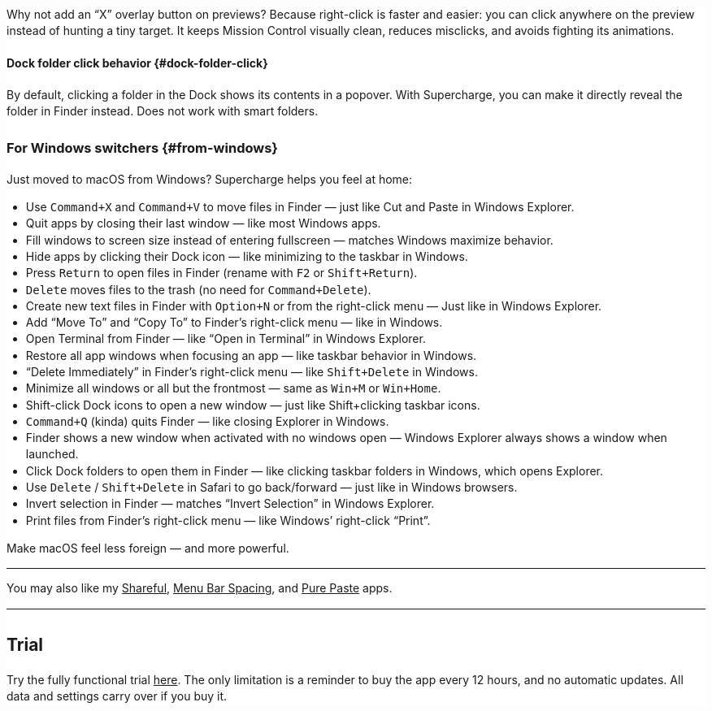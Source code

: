 Why not add an “X” overlay button on previews? Because right-click is faster and easier: you can click anywhere on the preview instead of hunting a tiny target. It keeps Mission Control visually clean, reduces misclicks, and avoids fighting its animations.

#### Dock folder click behavior {#dock-folder-click}

By default, clicking a folder in the Dock shows its contents in a popover. With Supercharge, you can make it directly reveal the folder in Finder instead. Does not work with smart folders.

### For Windows switchers {#from-windows}

Just moved to macOS from Windows? Supercharge helps you feel at home:

- Use <kbd>Command+X</kbd> and <kbd>Command+V</kbd> to move files in Finder — just like Cut and Paste in Windows Explorer.
- Quit apps by closing their last window — like most Windows apps.
- Fill windows to screen size instead of entering fullscreen — matches Windows maximize behavior.
- Hide apps by clicking their Dock icon — like minimizing to the taskbar in Windows.
- Press <kbd>Return</kbd> to open files in Finder (rename with <kbd>F2</kbd> or <kbd>Shift+Return</kbd>).
- <kbd>Delete</kbd> moves files to the trash (no need for <kbd>Command+Delete</kbd>).
- Create new text files in Finder with <kbd>Option+N</kbd> or from the right-click menu — Just like in Windows Explorer.
- Add “Move To” and “Copy To” to Finder’s right-click menu — like in Windows.
- Open Terminal from Finder — like “Open in Terminal” in Windows Explorer.
- Restore all app windows when focusing an app — like taskbar behavior in Windows.
- “Delete Immediately” in Finder’s right-click menu — like <kbd>Shift+Delete</kbd> in Windows.
- Minimize all windows or all but the frontmost — same as <kbd>Win+M</kbd> or <kbd>Win+Home</kbd>.
- Shift-click Dock icons to open a new window — just like Shift+clicking taskbar icons.
- <kbd>Command+Q</kbd> (kinda) quits Finder — like closing Explorer in Windows.
- Finder shows a new window when activated with no windows open — Windows Explorer always shows a window when launched.
- Click Dock folders to open them in Finder — like clicking taskbar folders in Windows, which opens Explorer.
- Use <kbd>Delete</kbd> / <kbd>Shift+Delete</kbd> in Safari to go back/forward — just like in Windows browsers.
- Invert selection in Finder — matches “Invert Selection” in Windows Explorer.
- Print files from Finder’s right-click menu — like Windows’ right-click “Print”.

Make macOS feel less foreign — and more powerful.

---

You may also like my [Shareful](/shareful), [Menu Bar Spacing](/menu-bar-spacing), and [Pure Paste](/pure-paste) apps.

---

## Trial

Try the fully functional trial [here](https://www.dropbox.com/scl/fi/nbr16iqh6eix189en7orr/Supercharge-1.23.0-trial-1761557563.zip?rlkey=6y65llctz1j39f1f3hc6kdp1n&raw=1). The only limitation is a reminder to buy the app every 12 hours, and no automatic updates. All data and settings carry over if you buy it.
